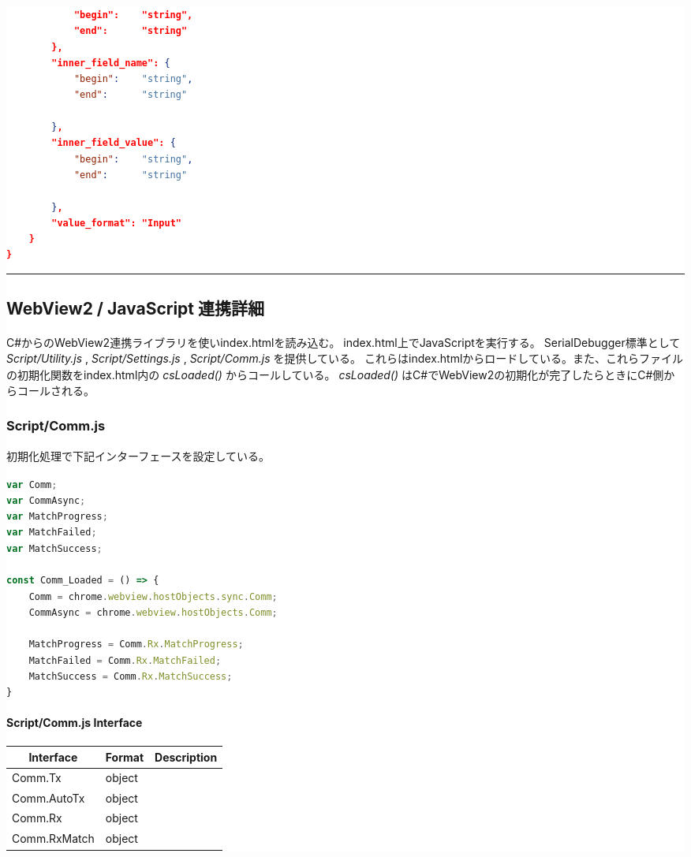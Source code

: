 ```json
			"begin":    "string",
			"end":      "string"
		},
		"inner_field_name": {
			"begin":    "string",
			"end":      "string"
				
		},
		"inner_field_value": {
			"begin":    "string",
			"end":      "string"
				
		},
		"value_format": "Input"
	}
}
```

---

## WebView2 / JavaScript 連携詳細

C#からのWebView2連携ライブラリを使いindex.htmlを読み込む。
index.html上でJavaScriptを実行する。
SerialDebugger標準として *Script/Utility.js* , *Script/Settings.js* , *Script/Comm.js* を提供している。
これらはindex.htmlからロードしている。また、これらファイルの初期化関数をindex.html内の *csLoaded()* からコールしている。
*csLoaded()* はC#でWebView2の初期化が完了したらときにC#側からコールされる。

### Script/Comm.js

初期化処理で下記インターフェースを設定している。

```js
var Comm;
var CommAsync;
var MatchProgress;
var MatchFailed;
var MatchSuccess;

const Comm_Loaded = () => {
	Comm = chrome.webview.hostObjects.sync.Comm;
    CommAsync = chrome.webview.hostObjects.Comm;

    MatchProgress = Comm.Rx.MatchProgress;
    MatchFailed = Comm.Rx.MatchFailed;
    MatchSuccess = Comm.Rx.MatchSuccess;
}
```

#### Script/Comm.js Interface

| Interface | Format | Description |
----|----|---- 
| Comm.Tx | object | 
| Comm.AutoTx | object | 
| Comm.Rx | object | 
| Comm.RxMatch | object | 
